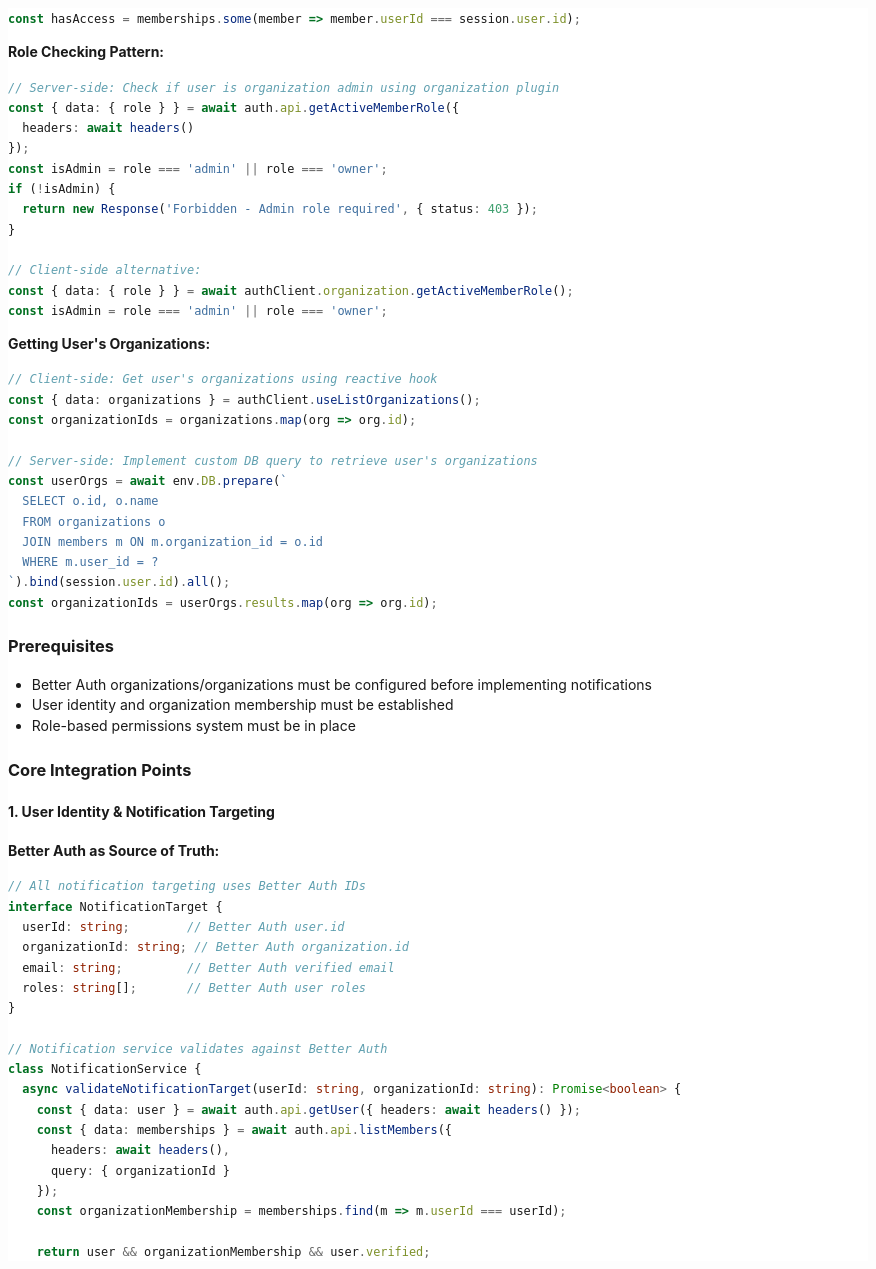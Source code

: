 ```typescript
const hasAccess = memberships.some(member => member.userId === session.user.id);
```

**Role Checking Pattern:**
```typescript
// Server-side: Check if user is organization admin using organization plugin
const { data: { role } } = await auth.api.getActiveMemberRole({
  headers: await headers()
});
const isAdmin = role === 'admin' || role === 'owner';
if (!isAdmin) {
  return new Response('Forbidden - Admin role required', { status: 403 });
}

// Client-side alternative:
const { data: { role } } = await authClient.organization.getActiveMemberRole();
const isAdmin = role === 'admin' || role === 'owner';
```

**Getting User's Organizations:**
```typescript
// Client-side: Get user's organizations using reactive hook
const { data: organizations } = authClient.useListOrganizations();
const organizationIds = organizations.map(org => org.id);

// Server-side: Implement custom DB query to retrieve user's organizations
const userOrgs = await env.DB.prepare(`
  SELECT o.id, o.name 
  FROM organizations o
  JOIN members m ON m.organization_id = o.id
  WHERE m.user_id = ?
`).bind(session.user.id).all();
const organizationIds = userOrgs.results.map(org => org.id);
```

### Prerequisites
- Better Auth organizations/organizations must be configured before implementing notifications
- User identity and organization membership must be established
- Role-based permissions system must be in place

### Core Integration Points

#### 1. User Identity & Notification Targeting

**Better Auth as Source of Truth:**
```typescript
// All notification targeting uses Better Auth IDs
interface NotificationTarget {
  userId: string;        // Better Auth user.id
  organizationId: string; // Better Auth organization.id
  email: string;         // Better Auth verified email
  roles: string[];       // Better Auth user roles
}

// Notification service validates against Better Auth
class NotificationService {
  async validateNotificationTarget(userId: string, organizationId: string): Promise<boolean> {
    const { data: user } = await auth.api.getUser({ headers: await headers() });
    const { data: memberships } = await auth.api.listMembers({
      headers: await headers(),
      query: { organizationId }
    });
    const organizationMembership = memberships.find(m => m.userId === userId);
    
    return user && organizationMembership && user.verified;
```